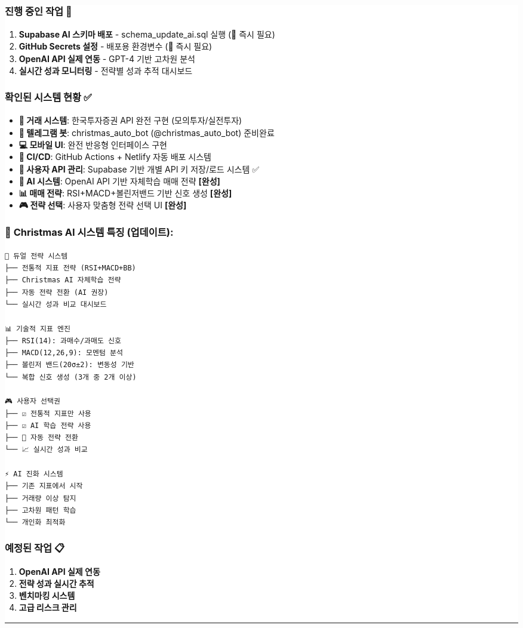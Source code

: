 ### 진행 중인 작업 🔄
1. **Supabase AI 스키마 배포** - schema_update_ai.sql 실행 (🚨 즉시 필요)
2. **GitHub Secrets 설정** - 배포용 환경변수 (🚨 즉시 필요)
3. **OpenAI API 실제 연동** - GPT-4 기반 고차원 분석
4. **실시간 성과 모니터링** - 전략별 성과 추적 대시보드

### 확인된 시스템 현황 ✅
- **🏦 거래 시스템**: 한국투자증권 API 완전 구현 (모의투자/실전투자)
- **📱 텔레그램 봇**: christmas_auto_bot (@christmas_auto_bot) 준비완료
- **💻 모바일 UI**: 완전 반응형 인터페이스 구현
- **🚀 CI/CD**: GitHub Actions + Netlify 자동 배포 시스템
- **👤 사용자 API 관리**: Supabase 기반 개별 API 키 저장/로드 시스템 ✅
- **🤖 AI 시스템**: OpenAI API 기반 자체학습 매매 전략 **[완성]**
- **📊 매매 전략**: RSI+MACD+볼린저밴드 기반 신호 생성 **[완성]**
- **🎮 전략 선택**: 사용자 맞춤형 전략 선택 UI **[완성]**

### 🎯 **Christmas AI 시스템 특징 (업데이트)**:
```
🧠 듀얼 전략 시스템
├── 전통적 지표 전략 (RSI+MACD+BB)
├── Christmas AI 자체학습 전략
├── 자동 전략 전환 (AI 권장)
└── 실시간 성과 비교 대시보드

📊 기술적 지표 엔진
├── RSI(14): 과매수/과매도 신호
├── MACD(12,26,9): 모멘텀 분석  
├── 볼린저 밴드(20σ±2): 변동성 기반
└── 복합 신호 생성 (3개 중 2개 이상)

🎮 사용자 선택권
├── ☑️ 전통적 지표만 사용
├── ☑️ AI 학습 전략 사용
├── 🔄 자동 전략 전환
└── 📈 실시간 성과 비교

⚡ AI 진화 시스템
├── 기존 지표에서 시작
├── 거래량 이상 탐지
├── 고차원 패턴 학습
└── 개인화 최적화
```

### 예정된 작업 📋
1. **OpenAI API 실제 연동**
2. **전략 성과 실시간 추적**
3. **벤치마킹 시스템**
4. **고급 리스크 관리**

---
